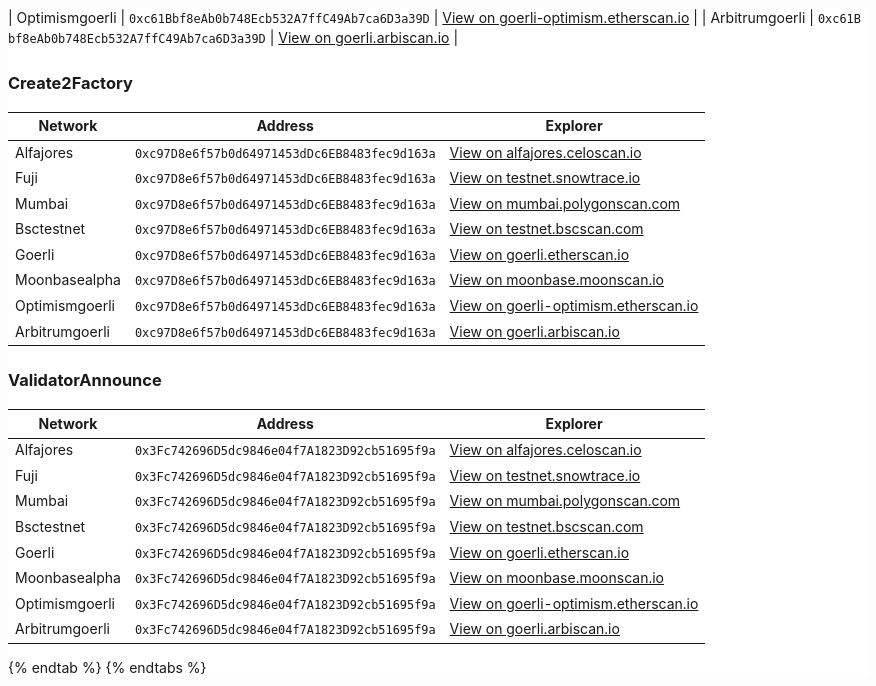 | Optimismgoerli | `0xc61Bbf8eAb0b748Ecb532A7ffC49Ab7ca6D3a39D` | [View on goerli-optimism.etherscan.io](https://goerli-optimism.etherscan.io/address/0xc61Bbf8eAb0b748Ecb532A7ffC49Ab7ca6D3a39D) |
| Arbitrumgoerli | `0xc61Bbf8eAb0b748Ecb532A7ffC49Ab7ca6D3a39D` | [View on goerli.arbiscan.io](https://goerli.arbiscan.io/address/0xc61Bbf8eAb0b748Ecb532A7ffC49Ab7ca6D3a39D)                     |

### Create2Factory

| Network        | Address                                      | Explorer                                                                                                                        |
| -------------- | -------------------------------------------- | ------------------------------------------------------------------------------------------------------------------------------- |
| Alfajores      | `0xc97D8e6f57b0d64971453dDc6EB8483fec9d163a` | [View on alfajores.celoscan.io](https://alfajores.celoscan.io/address/0xc97D8e6f57b0d64971453dDc6EB8483fec9d163a)               |
| Fuji           | `0xc97D8e6f57b0d64971453dDc6EB8483fec9d163a` | [View on testnet.snowtrace.io](https://testnet.snowtrace.io/address/0xc97D8e6f57b0d64971453dDc6EB8483fec9d163a)                 |
| Mumbai         | `0xc97D8e6f57b0d64971453dDc6EB8483fec9d163a` | [View on mumbai.polygonscan.com](https://mumbai.polygonscan.com/address/0xc97D8e6f57b0d64971453dDc6EB8483fec9d163a)             |
| Bsctestnet     | `0xc97D8e6f57b0d64971453dDc6EB8483fec9d163a` | [View on testnet.bscscan.com](https://testnet.bscscan.com/address/0xc97D8e6f57b0d64971453dDc6EB8483fec9d163a)                   |
| Goerli         | `0xc97D8e6f57b0d64971453dDc6EB8483fec9d163a` | [View on goerli.etherscan.io](https://goerli.etherscan.io/address/0xc97D8e6f57b0d64971453dDc6EB8483fec9d163a)                   |
| Moonbasealpha  | `0xc97D8e6f57b0d64971453dDc6EB8483fec9d163a` | [View on moonbase.moonscan.io](https://moonbase.moonscan.io/address/0xc97D8e6f57b0d64971453dDc6EB8483fec9d163a)                 |
| Optimismgoerli | `0xc97D8e6f57b0d64971453dDc6EB8483fec9d163a` | [View on goerli-optimism.etherscan.io](https://goerli-optimism.etherscan.io/address/0xc97D8e6f57b0d64971453dDc6EB8483fec9d163a) |
| Arbitrumgoerli | `0xc97D8e6f57b0d64971453dDc6EB8483fec9d163a` | [View on goerli.arbiscan.io](https://goerli.arbiscan.io/address/0xc97D8e6f57b0d64971453dDc6EB8483fec9d163a)                     |

### ValidatorAnnounce

| Network        | Address                                      | Explorer                                                                                                                        |
| -------------- | -------------------------------------------- | ------------------------------------------------------------------------------------------------------------------------------- |
| Alfajores      | `0x3Fc742696D5dc9846e04f7A1823D92cb51695f9a` | [View on alfajores.celoscan.io](https://alfajores.celoscan.io/address/0x3Fc742696D5dc9846e04f7A1823D92cb51695f9a)               |
| Fuji           | `0x3Fc742696D5dc9846e04f7A1823D92cb51695f9a` | [View on testnet.snowtrace.io](https://testnet.snowtrace.io/address/0x3Fc742696D5dc9846e04f7A1823D92cb51695f9a)                 |
| Mumbai         | `0x3Fc742696D5dc9846e04f7A1823D92cb51695f9a` | [View on mumbai.polygonscan.com](https://mumbai.polygonscan.com/address/0x3Fc742696D5dc9846e04f7A1823D92cb51695f9a)             |
| Bsctestnet     | `0x3Fc742696D5dc9846e04f7A1823D92cb51695f9a` | [View on testnet.bscscan.com](https://testnet.bscscan.com/address/0x3Fc742696D5dc9846e04f7A1823D92cb51695f9a)                   |
| Goerli         | `0x3Fc742696D5dc9846e04f7A1823D92cb51695f9a` | [View on goerli.etherscan.io](https://goerli.etherscan.io/address/0x3Fc742696D5dc9846e04f7A1823D92cb51695f9a)                   |
| Moonbasealpha  | `0x3Fc742696D5dc9846e04f7A1823D92cb51695f9a` | [View on moonbase.moonscan.io](https://moonbase.moonscan.io/address/0x3Fc742696D5dc9846e04f7A1823D92cb51695f9a)                 |
| Optimismgoerli | `0x3Fc742696D5dc9846e04f7A1823D92cb51695f9a` | [View on goerli-optimism.etherscan.io](https://goerli-optimism.etherscan.io/address/0x3Fc742696D5dc9846e04f7A1823D92cb51695f9a) |
| Arbitrumgoerli | `0x3Fc742696D5dc9846e04f7A1823D92cb51695f9a` | [View on goerli.arbiscan.io](https://goerli.arbiscan.io/address/0x3Fc742696D5dc9846e04f7A1823D92cb51695f9a)                     |
{% endtab %}
{% endtabs %}
